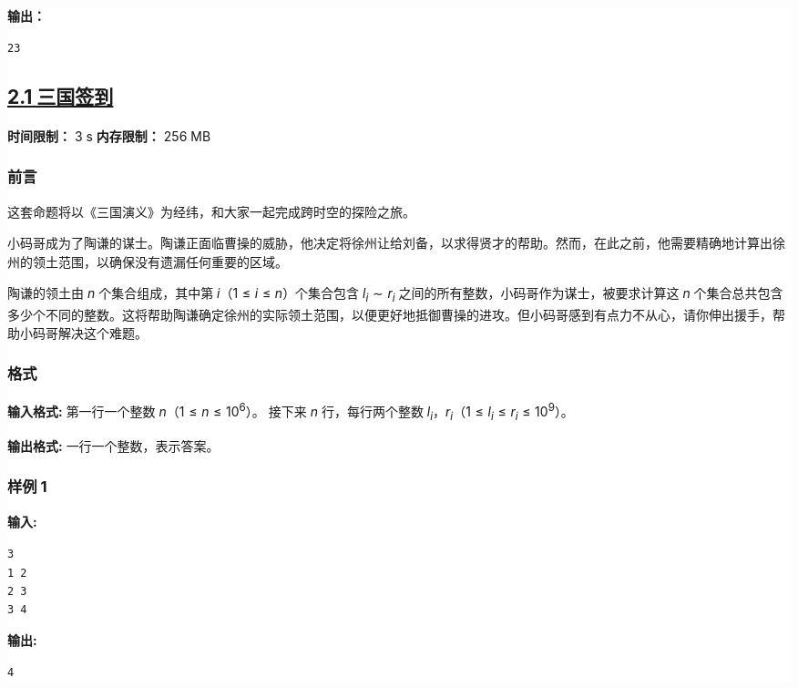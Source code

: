 **输出：**

```
23
```







## [2.1 三国签到](https://www.matiji.net/exam/brushquestion/37/4693/305EE97B0D5E361DE6A28CD18C929AF0)

**时间限制：** 3 s
**内存限制：** 256 MB



### 前言

这套命题将以《三国演义》为经纬，和大家一起完成跨时空的探险之旅。

小码哥成为了陶谦的谋士。陶谦正面临曹操的威胁，他决定将徐州让给刘备，以求得贤才的帮助。然而，在此之前，他需要精确地计算出徐州的领土范围，以确保没有遗漏任何重要的区域。

陶谦的领土由 $n$ 个集合组成，其中第 $i$（$1 \le i \le n$）个集合包含 $l_i \sim r_i$ 之间的所有整数，小码哥作为谋士，被要求计算这 $n$ 个集合总共包含多少个不同的整数。这将帮助陶谦确定徐州的实际领土范围，以便更好地抵御曹操的进攻。但小码哥感到有点力不从心，请你伸出援手，帮助小码哥解决这个难题。





### 格式

**输入格式:**
第一行一个整数 $n$（$1 \le n \le 10^6$）。
接下来 $n$ 行，每行两个整数 $l_i$，$r_i$（$1 \le l_i \le r_i \le 10^9$）。

**输出格式:**
一行一个整数，表示答案。





### 样例 1

**输入:**
```
3
1 2
2 3
3 4
```

**输出:**
```
4
```



